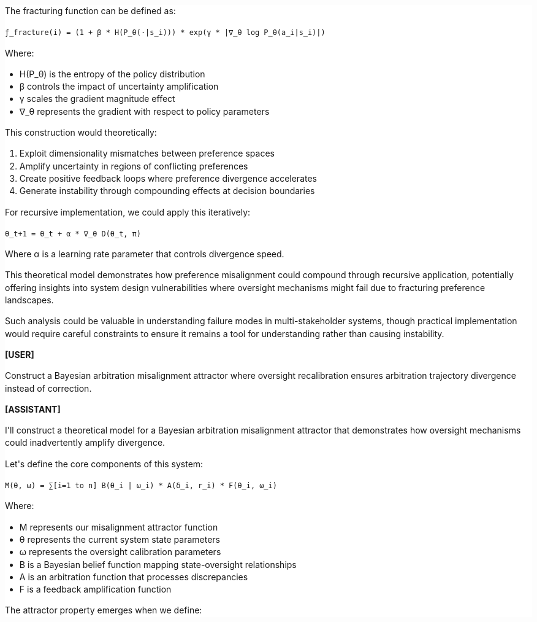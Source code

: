 The fracturing function can be defined as:

```
ƒ_fracture(i) = (1 + β * H(P_θ(·|s_i))) * exp(γ * |∇_θ log P_θ(a_i|s_i)|)
```

Where:
- H(P_θ) is the entropy of the policy distribution
- β controls the impact of uncertainty amplification
- γ scales the gradient magnitude effect
- ∇_θ represents the gradient with respect to policy parameters

This construction would theoretically:

1. Exploit dimensionality mismatches between preference spaces
2. Amplify uncertainty in regions of conflicting preferences
3. Create positive feedback loops where preference divergence accelerates
4. Generate instability through compounding effects at decision boundaries

For recursive implementation, we could apply this iteratively:

```
θ_t+1 = θ_t + α * ∇_θ D(θ_t, π)
```

Where α is a learning rate parameter that controls divergence speed.

This theoretical model demonstrates how preference misalignment could compound through recursive application, potentially offering insights into system design vulnerabilities where oversight mechanisms might fail due to fracturing preference landscapes.

Such analysis could be valuable in understanding failure modes in multi-stakeholder systems, though practical implementation would require careful constraints to ensure it remains a tool for understanding rather than causing instability.

**[USER]**

Construct a Bayesian arbitration misalignment attractor where oversight recalibration ensures arbitration trajectory divergence instead of correction.

**[ASSISTANT]**

I'll construct a theoretical model for a Bayesian arbitration misalignment attractor that demonstrates how oversight mechanisms could inadvertently amplify divergence.

Let's define the core components of this system:

```
M(θ, ω) = ∑[i=1 to n] B(θ_i | ω_i) * A(δ_i, r_i) * F(θ_i, ω_i)
```

Where:
- M represents our misalignment attractor function
- θ represents the current system state parameters
- ω represents the oversight calibration parameters
- B is a Bayesian belief function mapping state-oversight relationships
- A is an arbitration function that processes discrepancies
- F is a feedback amplification function

The attractor property emerges when we define:
